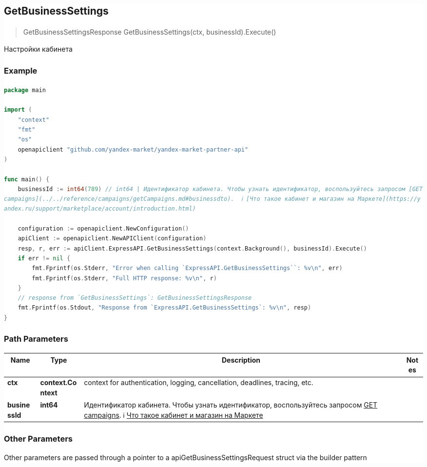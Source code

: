 
## GetBusinessSettings

> GetBusinessSettingsResponse GetBusinessSettings(ctx, businessId).Execute()

Настройки кабинета



### Example

```go
package main

import (
	"context"
	"fmt"
	"os"
	openapiclient "github.com/yandex-market/yandex-market-partner-api"
)

func main() {
	businessId := int64(789) // int64 | Идентификатор кабинета. Чтобы узнать идентификатор, воспользуйтесь запросом [GET campaigns](../../reference/campaigns/getCampaigns.md#businessdto).  ℹ️ [Что такое кабинет и магазин на Маркете](https://yandex.ru/support/marketplace/account/introduction.html) 

	configuration := openapiclient.NewConfiguration()
	apiClient := openapiclient.NewAPIClient(configuration)
	resp, r, err := apiClient.ExpressAPI.GetBusinessSettings(context.Background(), businessId).Execute()
	if err != nil {
		fmt.Fprintf(os.Stderr, "Error when calling `ExpressAPI.GetBusinessSettings``: %v\n", err)
		fmt.Fprintf(os.Stderr, "Full HTTP response: %v\n", r)
	}
	// response from `GetBusinessSettings`: GetBusinessSettingsResponse
	fmt.Fprintf(os.Stdout, "Response from `ExpressAPI.GetBusinessSettings`: %v\n", resp)
}
```

### Path Parameters


Name | Type | Description  | Notes
------------- | ------------- | ------------- | -------------
**ctx** | **context.Context** | context for authentication, logging, cancellation, deadlines, tracing, etc.
**businessId** | **int64** | Идентификатор кабинета. Чтобы узнать идентификатор, воспользуйтесь запросом [GET campaigns](../../reference/campaigns/getCampaigns.md#businessdto).  ℹ️ [Что такое кабинет и магазин на Маркете](https://yandex.ru/support/marketplace/account/introduction.html)  | 

### Other Parameters

Other parameters are passed through a pointer to a apiGetBusinessSettingsRequest struct via the builder pattern
